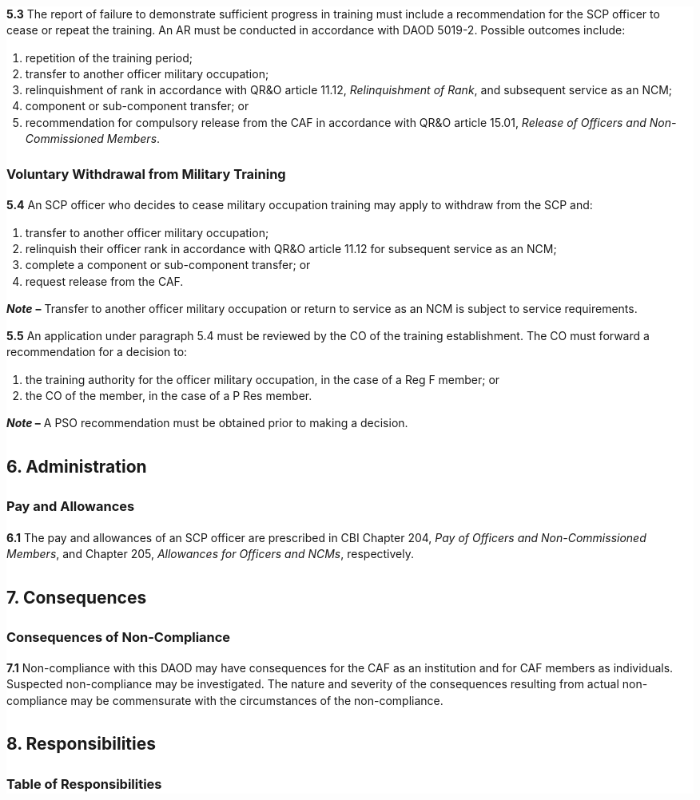**5.3** The report of failure to demonstrate sufficient progress in training must include a recommendation for the SCP officer to cease or repeat the training. An AR must be conducted in accordance with DAOD 5019-2. Possible outcomes include:

1.  repetition of the training period;
2.  transfer to another officer military occupation;
3.  relinquishment of rank in accordance with QR&O article 11.12, _Relinquishment of Rank_, and subsequent service as an NCM;
4.  component or sub-component transfer; or
5.  recommendation for compulsory release from the CAF in accordance with QR&O article 15.01, _Release of Officers and Non-Commissioned Members_.

### Voluntary Withdrawal from Military Training

**5.4** An SCP officer who decides to cease military occupation training may apply to withdraw from the SCP and:

1.  transfer to another officer military occupation;
2.  relinquish their officer rank in accordance with QR&O article 11.12 for subsequent service as an NCM;
3.  complete a component or sub-component transfer; or
4.  request release from the CAF.

**_Note_** **–** Transfer to another officer military occupation or return to service as an NCM is subject to service requirements.

**5.5** An application under paragraph 5.4 must be reviewed by the CO of the training establishment. The CO must forward a recommendation for a decision to:

1.  the training authority for the officer military occupation, in the case of a Reg F member; or
2.  the CO of the member, in the case of a P Res member.

**_Note_ –** A PSO recommendation must be obtained prior to making a decision.

6\. Administration
------------------

### Pay and Allowances

**6.1** The pay and allowances of an SCP officer are prescribed in CBI Chapter 204, _Pay of Officers and Non-Commissioned Members_, and Chapter 205, _Allowances for Officers and NCMs_, respectively.

7\. Consequences
----------------

### Consequences of Non-Compliance

**7.1** Non-compliance with this DAOD may have consequences for the CAF as an institution and for CAF members as individuals. Suspected non-compliance may be investigated. The nature and severity of the consequences resulting from actual non-compliance may be commensurate with the circumstances of the non-compliance.

8\. Responsibilities
--------------------

### Table of Responsibilities
